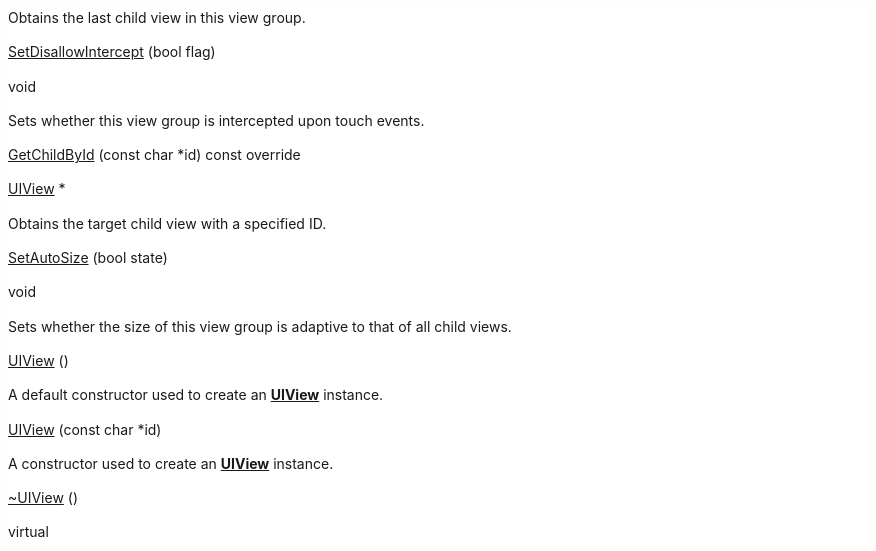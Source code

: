 <p id="p1582419130165635"><a name="p1582419130165635"></a><a name="p1582419130165635"></a>Obtains the last child view in this view group. </p>
</td>
</tr>
<tr id="row685660119165635"><td class="cellrowborder" valign="top" width="50%" headers="mcps1.1.3.1.1 "><p id="p1270190788165635"><a name="p1270190788165635"></a><a name="p1270190788165635"></a><a href="graphic.md#gad53c52e619a54358a413a836ae0c1861">SetDisallowIntercept</a> (bool flag)</p>
</td>
<td class="cellrowborder" valign="top" width="50%" headers="mcps1.1.3.1.2 "><p id="p588547586165635"><a name="p588547586165635"></a><a name="p588547586165635"></a>void </p>
<p id="p1251218442165635"><a name="p1251218442165635"></a><a name="p1251218442165635"></a>Sets whether this view group is intercepted upon touch events. </p>
</td>
</tr>
<tr id="row1525596933165635"><td class="cellrowborder" valign="top" width="50%" headers="mcps1.1.3.1.1 "><p id="p429126581165635"><a name="p429126581165635"></a><a name="p429126581165635"></a><a href="graphic.md#gae9f6ddb5819392546463d6371147c486">GetChildById</a> (const char *id) const override</p>
</td>
<td class="cellrowborder" valign="top" width="50%" headers="mcps1.1.3.1.2 "><p id="p2075771947165635"><a name="p2075771947165635"></a><a name="p2075771947165635"></a><a href="ohos-uiview.md">UIView</a> * </p>
<p id="p392280444165635"><a name="p392280444165635"></a><a name="p392280444165635"></a>Obtains the target child view with a specified ID. </p>
</td>
</tr>
<tr id="row780151472165635"><td class="cellrowborder" valign="top" width="50%" headers="mcps1.1.3.1.1 "><p id="p1945598038165635"><a name="p1945598038165635"></a><a name="p1945598038165635"></a><a href="graphic.md#ga6442ba36114d739df1b17ca8943cc087">SetAutoSize</a> (bool state)</p>
</td>
<td class="cellrowborder" valign="top" width="50%" headers="mcps1.1.3.1.2 "><p id="p1632376545165635"><a name="p1632376545165635"></a><a name="p1632376545165635"></a>void </p>
<p id="p833768335165635"><a name="p833768335165635"></a><a name="p833768335165635"></a>Sets whether the size of this view group is adaptive to that of all child views. </p>
</td>
</tr>
<tr id="row291879648165635"><td class="cellrowborder" valign="top" width="50%" headers="mcps1.1.3.1.1 "><p id="p1374875891165635"><a name="p1374875891165635"></a><a name="p1374875891165635"></a><a href="graphic.md#ga7aad5b50d945efe5f9304bc978b2001c">UIView</a> ()</p>
</td>
<td class="cellrowborder" valign="top" width="50%" headers="mcps1.1.3.1.2 "><p id="p206881469165635"><a name="p206881469165635"></a><a name="p206881469165635"></a> </p>
<p id="p1697723284165635"><a name="p1697723284165635"></a><a name="p1697723284165635"></a>A default constructor used to create an <strong id="b1923292277165635"><a name="b1923292277165635"></a><a name="b1923292277165635"></a><a href="ohos-uiview.md">UIView</a></strong> instance. </p>
</td>
</tr>
<tr id="row1156482308165635"><td class="cellrowborder" valign="top" width="50%" headers="mcps1.1.3.1.1 "><p id="p568576744165635"><a name="p568576744165635"></a><a name="p568576744165635"></a><a href="graphic.md#ga57d429bb1cd71782f3b825f1bc6b9362">UIView</a> (const char *id)</p>
</td>
<td class="cellrowborder" valign="top" width="50%" headers="mcps1.1.3.1.2 "><p id="p449814312165635"><a name="p449814312165635"></a><a name="p449814312165635"></a> </p>
<p id="p278438289165635"><a name="p278438289165635"></a><a name="p278438289165635"></a>A constructor used to create an <strong id="b1692171655165635"><a name="b1692171655165635"></a><a name="b1692171655165635"></a><a href="ohos-uiview.md">UIView</a></strong> instance. </p>
</td>
</tr>
<tr id="row1684034698165635"><td class="cellrowborder" valign="top" width="50%" headers="mcps1.1.3.1.1 "><p id="p1019514929165635"><a name="p1019514929165635"></a><a name="p1019514929165635"></a><a href="graphic.md#ga17f0ffc1090bdcce0f88288da5962012">~UIView</a> ()</p>
</td>
<td class="cellrowborder" valign="top" width="50%" headers="mcps1.1.3.1.2 "><p id="p1731160012165635"><a name="p1731160012165635"></a><a name="p1731160012165635"></a>virtual </p>